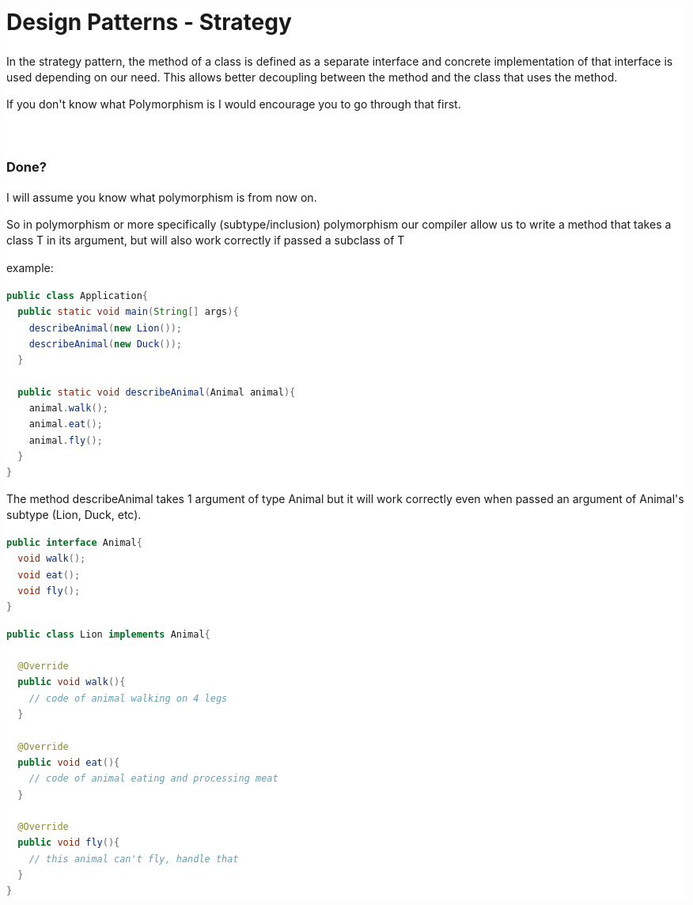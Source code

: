 # Design Patterns - Strategy

In the strategy pattern, the method of a class is defined as a separate interface and concrete implementation of that interface is used depending on our need. This allows better decoupling between the method and the class that uses the method.

If you don't know what Polymorphism is I would encourage you to go through that first.

<br>

### Done?
I will assume you know what polymorphism is from now on.

So in polymorphism or more specifically (subtype/inclusion) polymorphism our compiler allow us to write a method that takes a class T in its argument, but will also work correctly if passed a subclass of T

example:

```java
public class Application{
  public static void main(String[] args){
    describeAnimal(new Lion());
    describeAnimal(new Duck());
  }
  
  public static void describeAnimal(Animal animal){
    animal.walk();
    animal.eat();
    animal.fly();
  }
}
```
The method describeAnimal takes 1 argument of type Animal but it will work correctly even when passed an argument of Animal's subtype (Lion, Duck, etc).

```java
public interface Animal{
  void walk();
  void eat();
  void fly();
}
```

```java
public class Lion implements Animal{
 
  @Override
  public void walk(){
    // code of animal walking on 4 legs
  }
  
  @Override
  public void eat(){
    // code of animal eating and processing meat
  }

  @Override
  public void fly(){
    // this animal can't fly, handle that
  }
}
```
